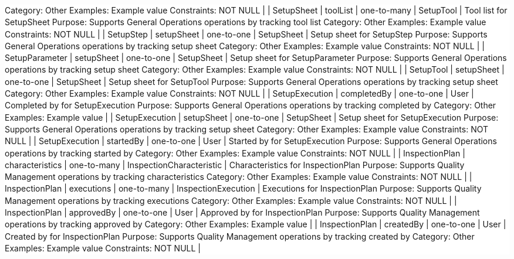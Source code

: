 Category: Other
Examples: Example value
Constraints: NOT NULL |
| SetupSheet | toolList | one-to-many | SetupTool | Tool list for SetupSheet
Purpose: Supports General Operations operations by tracking tool list
Category: Other
Examples: Example value
Constraints: NOT NULL |
| SetupStep | setupSheet | one-to-one | SetupSheet | Setup sheet for SetupStep
Purpose: Supports General Operations operations by tracking setup sheet
Category: Other
Examples: Example value
Constraints: NOT NULL |
| SetupParameter | setupSheet | one-to-one | SetupSheet | Setup sheet for SetupParameter
Purpose: Supports General Operations operations by tracking setup sheet
Category: Other
Examples: Example value
Constraints: NOT NULL |
| SetupTool | setupSheet | one-to-one | SetupSheet | Setup sheet for SetupTool
Purpose: Supports General Operations operations by tracking setup sheet
Category: Other
Examples: Example value
Constraints: NOT NULL |
| SetupExecution | completedBy | one-to-one | User | Completed by for SetupExecution
Purpose: Supports General Operations operations by tracking completed by
Category: Other
Examples: Example value |
| SetupExecution | setupSheet | one-to-one | SetupSheet | Setup sheet for SetupExecution
Purpose: Supports General Operations operations by tracking setup sheet
Category: Other
Examples: Example value
Constraints: NOT NULL |
| SetupExecution | startedBy | one-to-one | User | Started by for SetupExecution
Purpose: Supports General Operations operations by tracking started by
Category: Other
Examples: Example value
Constraints: NOT NULL |
| InspectionPlan | characteristics | one-to-many | InspectionCharacteristic | Characteristics for InspectionPlan
Purpose: Supports Quality Management operations by tracking characteristics
Category: Other
Examples: Example value
Constraints: NOT NULL |
| InspectionPlan | executions | one-to-many | InspectionExecution | Executions for InspectionPlan
Purpose: Supports Quality Management operations by tracking executions
Category: Other
Examples: Example value
Constraints: NOT NULL |
| InspectionPlan | approvedBy | one-to-one | User | Approved by for InspectionPlan
Purpose: Supports Quality Management operations by tracking approved by
Category: Other
Examples: Example value |
| InspectionPlan | createdBy | one-to-one | User | Created by for InspectionPlan
Purpose: Supports Quality Management operations by tracking created by
Category: Other
Examples: Example value
Constraints: NOT NULL |